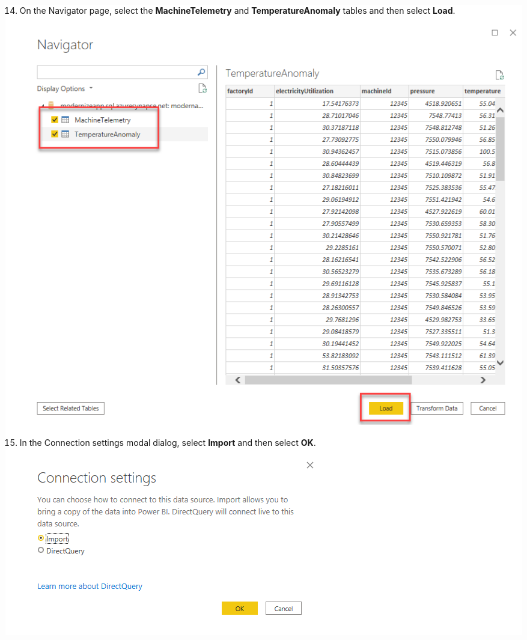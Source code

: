 14. On the Navigator page, select the **MachineTelemetry** and **TemperatureAnomaly** tables and then select **Load**.

    ![The machine telemetry and temperature anomaly tables are selected.](media/power-bi-new-dataset-5.png 'Navigator')

15. In the Connection settings modal dialog, select **Import** and then select **OK**.

    ![The Import option is selected.](media/power-bi-new-dataset-6.png 'Connection settings')
